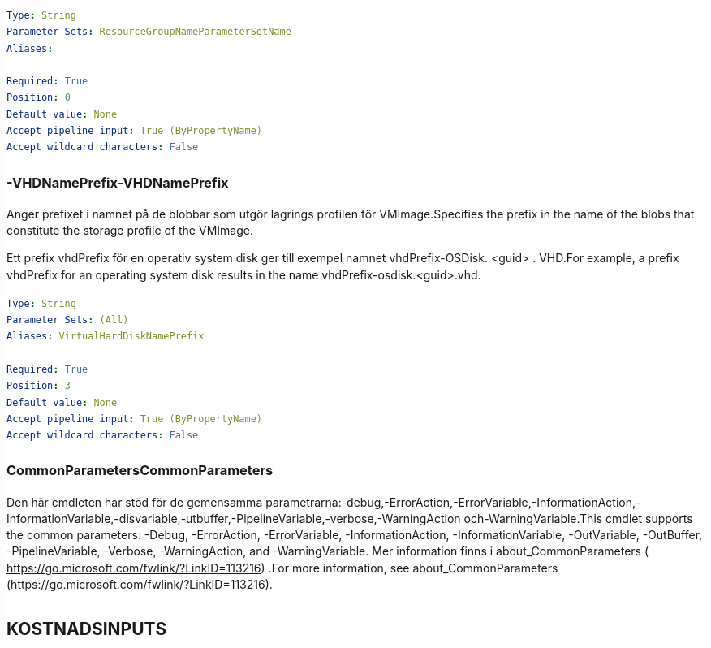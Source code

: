 ```yaml
Type: String
Parameter Sets: ResourceGroupNameParameterSetName
Aliases: 

Required: True
Position: 0
Default value: None
Accept pipeline input: True (ByPropertyName)
Accept wildcard characters: False
```

### <span data-ttu-id="ce553-135">-VHDNamePrefix</span><span class="sxs-lookup"><span data-stu-id="ce553-135">-VHDNamePrefix</span></span>
<span data-ttu-id="ce553-136">Anger prefixet i namnet på de blobbar som utgör lagrings profilen för VMImage.</span><span class="sxs-lookup"><span data-stu-id="ce553-136">Specifies the prefix in the name of the blobs that constitute the storage profile of the VMImage.</span></span>

<span data-ttu-id="ce553-137">Ett prefix vhdPrefix för en operativ system disk ger till exempel namnet vhdPrefix-OSDisk. \<guid\> . VHD.</span><span class="sxs-lookup"><span data-stu-id="ce553-137">For example, a prefix vhdPrefix for an operating system disk results in the name vhdPrefix-osdisk.\<guid\>.vhd.</span></span>

```yaml
Type: String
Parameter Sets: (All)
Aliases: VirtualHardDiskNamePrefix

Required: True
Position: 3
Default value: None
Accept pipeline input: True (ByPropertyName)
Accept wildcard characters: False
```

### <span data-ttu-id="ce553-138">CommonParameters</span><span class="sxs-lookup"><span data-stu-id="ce553-138">CommonParameters</span></span>
<span data-ttu-id="ce553-139">Den här cmdleten har stöd för de gemensamma parametrarna:-debug,-ErrorAction,-ErrorVariable,-InformationAction,-InformationVariable,-disvariable,-utbuffer,-PipelineVariable,-verbose,-WarningAction och-WarningVariable.</span><span class="sxs-lookup"><span data-stu-id="ce553-139">This cmdlet supports the common parameters: -Debug, -ErrorAction, -ErrorVariable, -InformationAction, -InformationVariable, -OutVariable, -OutBuffer, -PipelineVariable, -Verbose, -WarningAction, and -WarningVariable.</span></span> <span data-ttu-id="ce553-140">Mer information finns i about_CommonParameters ( https://go.microsoft.com/fwlink/?LinkID=113216) .</span><span class="sxs-lookup"><span data-stu-id="ce553-140">For more information, see about_CommonParameters (https://go.microsoft.com/fwlink/?LinkID=113216).</span></span>

## <span data-ttu-id="ce553-141">KOSTNADS</span><span class="sxs-lookup"><span data-stu-id="ce553-141">INPUTS</span></span>
